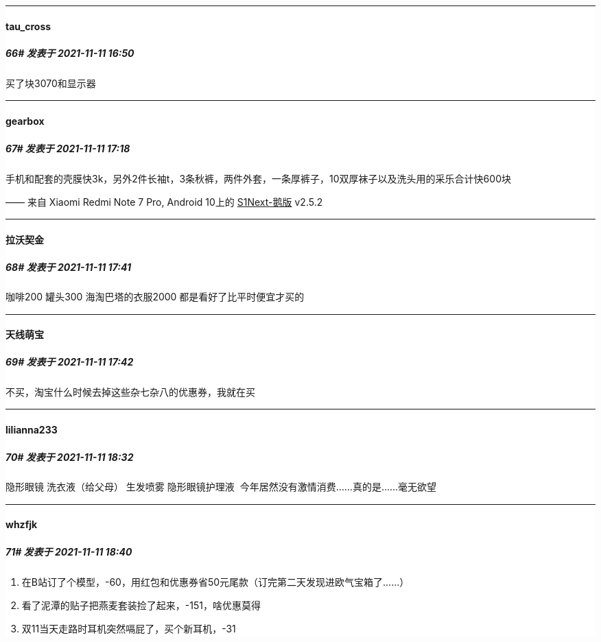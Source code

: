 
*****

####  tau_cross  
##### 66#       发表于 2021-11-11 16:50

买了块3070和显示器



*****

####  gearbox  
##### 67#       发表于 2021-11-11 17:18

手机和配套的壳膜快3k，另外2件长袖t，3条秋裤，两件外套，一条厚裤子，10双厚袜子以及洗头用的采乐合计快600块

—— 来自 Xiaomi Redmi Note 7 Pro, Android 10上的 [S1Next-鹅版](https://github.com/ykrank/S1-Next/releases) v2.5.2



*****

####  拉沃契金  
##### 68#       发表于 2021-11-11 17:41

咖啡200
罐头300
海淘巴塔的衣服2000
都是看好了比平时便宜才买的

*****

####  天线萌宝  
##### 69#       发表于 2021-11-11 17:42

不买，淘宝什么时候去掉这些杂七杂八的优惠券，我就在买



*****

####  lilianna233  
##### 70#       发表于 2021-11-11 18:32

隐形眼镜 洗衣液（给父母） 生发喷雾 隐形眼镜护理液  今年居然没有激情消费……真的是……毫无欲望

*****

####  whzfjk  
##### 71#       发表于 2021-11-11 18:40

1. 在B站订了个模型，-60，用红包和优惠券省50元尾款（订完第二天发现进欧气宝箱了……）

2. 看了泥潭的贴子把燕麦套装捡了起来，-151，啥优惠莫得

3. 双11当天走路时耳机突然嗝屁了，买个新耳机，-31
